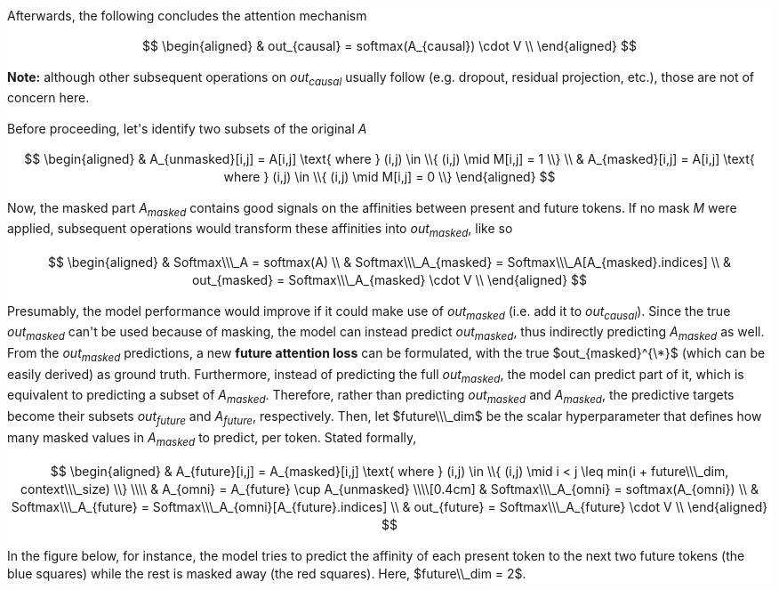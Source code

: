 Afterwards, the following concludes the attention mechanism

$$
\begin{aligned}
& out_{causal} = softmax(A_{causal}) \cdot V \\
\end{aligned}
$$

**Note:** although other subsequent operations on $out_{causal}$ usually follow (e.g. dropout, residual projection, etc.), those are not of concern here.

Before proceeding, let's identify two subsets of the original $A$

$$
\begin{aligned}
& A_{unmasked}[i,j] = A[i,j] \text{ where } (i,j) \in \\{ (i,j) \mid M[i,j] = 1 \\} \\
& A_{masked}[i,j] = A[i,j] \text{ where } (i,j) \in \\{ (i,j) \mid M[i,j] = 0 \\}
\end{aligned}
$$

Now, the masked part $A_{masked}$ contains good signals on the affinities between present and future tokens. If no mask $M$ were applied, subsequent operations would transform these affinities into $out_{masked}$, like so              

$$
\begin{aligned}
& Softmax\\\_A = softmax(A) \\
& Softmax\\\_A_{masked} = Softmax\\\_A[A_{masked}.indices] \\
& out_{masked} = Softmax\\\_A_{masked} \cdot V \\
\end{aligned}
$$

Presumably, the model performance would improve if it could make use of $out_{masked}$ (i.e. add it to $out_{causal}$). Since the true $out_{masked}$ can't be used because of masking, the model can instead predict $out_{masked}$, thus indirectly predicting $A_{masked}$ as well. From the $out_{masked}$ predictions, a new **future attention loss** can be formulated, with the true $out_{masked}^{\*}$ (which can be easily derived) as ground truth. Furthermore, instead of predicting the full $out_{masked}$, the model can predict part of it, which is equivalent to predicting a subset of $A_{masked}$. Therefore, rather than predicting $out_{masked}$ and $A_{masked}$, the predictive targets become their subsets $out_{future}$ and $A_{future}$, respectively. Then, let $future\\\_dim$ be the scalar hyperparameter that defines how many masked values in $A_{masked}$ to predict, per token. Stated formally, 

$$
\begin{aligned}
& A_{future}[i,j] = A_{masked}[i,j] \text{  where  } (i,j) \in \\{ (i,j) \mid i < j \leq min(i + future\\\_dim, context\\\_size) \\} \\\\
& A_{omni} = A_{future} \cup A_{unmasked} \\\\[0.4cm]
& Softmax\\\_A_{omni} = softmax(A_{omni}) \\
& Softmax\\\_A_{future} = Softmax\\\_A_{omni}[A_{future}.indices] \\
& out_{future} = Softmax\\\_A_{future} \cdot V \\
\end{aligned}
$$

In the figure below, for instance, the model tries to predict the affinity of each present token to the next two future tokens (the blue squares) while the rest is masked away (the red squares). Here, $future\\_dim = 2$.
